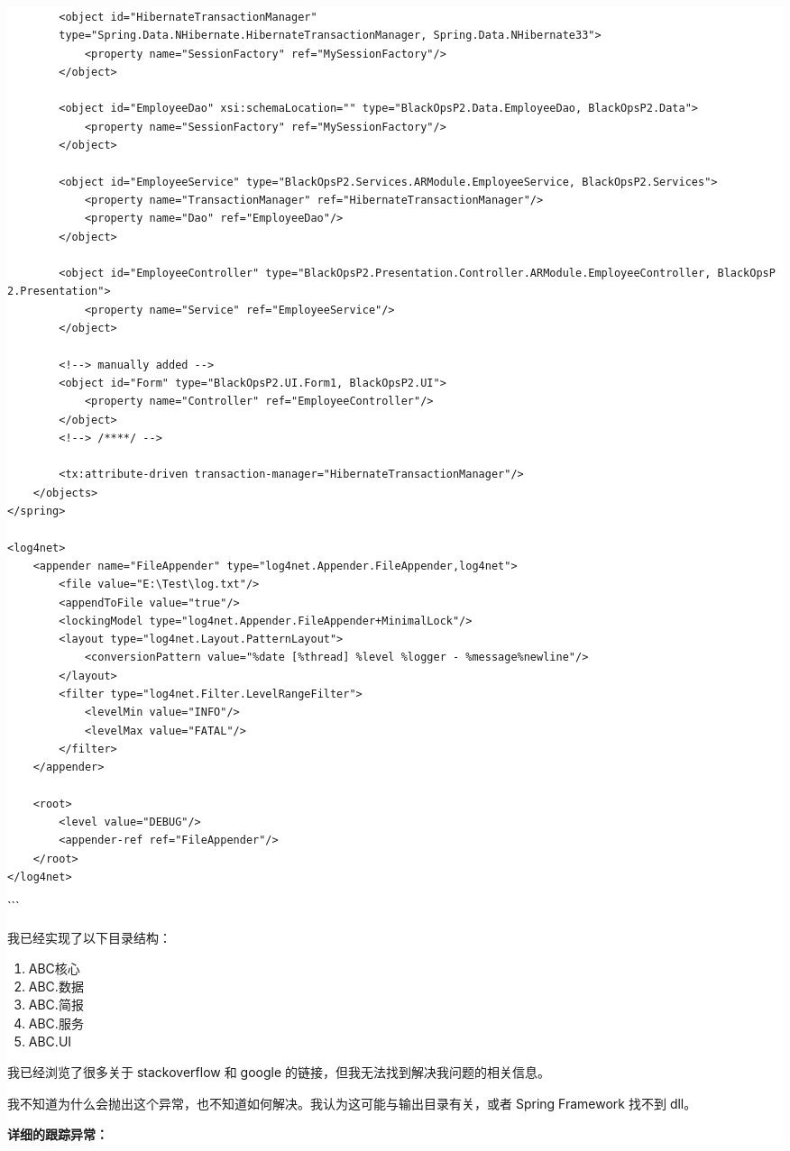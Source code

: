             <object id="HibernateTransactionManager"
            type="Spring.Data.NHibernate.HibernateTransactionManager, Spring.Data.NHibernate33">
                <property name="SessionFactory" ref="MySessionFactory"/>
            </object>

            <object id="EmployeeDao" xsi:schemaLocation="" type="BlackOpsP2.Data.EmployeeDao, BlackOpsP2.Data">
                <property name="SessionFactory" ref="MySessionFactory"/>
            </object>

            <object id="EmployeeService" type="BlackOpsP2.Services.ARModule.EmployeeService, BlackOpsP2.Services">
                <property name="TransactionManager" ref="HibernateTransactionManager"/>
                <property name="Dao" ref="EmployeeDao"/>
            </object>

            <object id="EmployeeController" type="BlackOpsP2.Presentation.Controller.ARModule.EmployeeController, BlackOpsP2.Presentation">
                <property name="Service" ref="EmployeeService"/>
            </object>

            <!--> manually added -->
            <object id="Form" type="BlackOpsP2.UI.Form1, BlackOpsP2.UI">
                <property name="Controller" ref="EmployeeController"/>
            </object>
            <!--> /****/ -->

            <tx:attribute-driven transaction-manager="HibernateTransactionManager"/>
        </objects>
    </spring>

    <log4net>
        <appender name="FileAppender" type="log4net.Appender.FileAppender,log4net">
            <file value="E:\Test\log.txt"/>
            <appendToFile value="true"/>
            <lockingModel type="log4net.Appender.FileAppender+MinimalLock"/>
            <layout type="log4net.Layout.PatternLayout">
                <conversionPattern value="%date [%thread] %level %logger - %message%newline"/>
            </layout>
            <filter type="log4net.Filter.LevelRangeFilter">
                <levelMin value="INFO"/>
                <levelMax value="FATAL"/>
            </filter>
        </appender>

        <root>
            <level value="DEBUG"/>
            <appender-ref ref="FileAppender"/>
        </root>
    </log4net>
</configuration> 
```

我已经实现了以下目录结构：

1.  ABC核心
2.  ABC.数据
3.  ABC.简报
4.  ABC.服务
5.  ABC.UI

我已经浏览了很多关于 stackoverflow 和 google 的链接，但我无法找到解决我问题的相关信息。

我不知道为什么会抛出这个异常，也不知道如何解决。我认为这可能与输出目录有关，或者 Spring Framework 找不到 dll。

**详细的跟踪异常：**

```